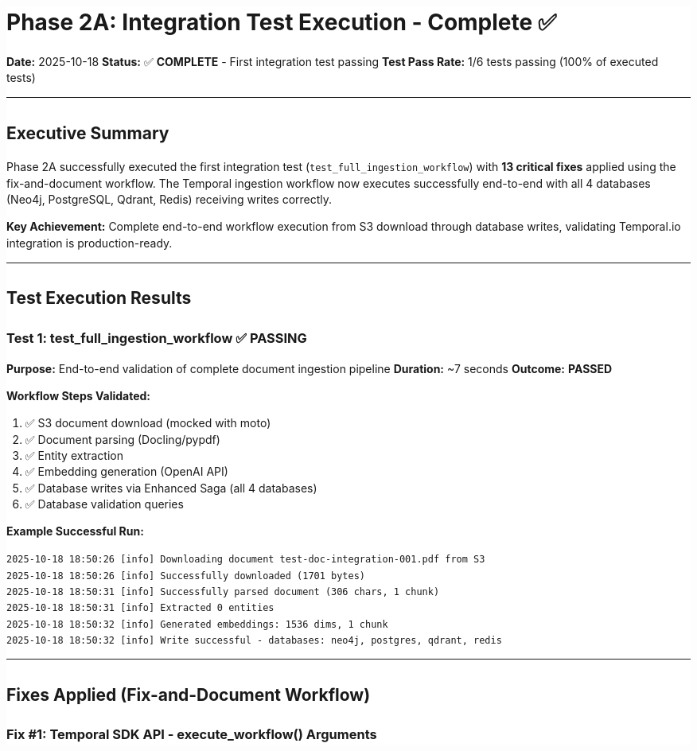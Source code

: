 # Phase 2A: Integration Test Execution - Complete ✅

**Date:** 2025-10-18
**Status:** ✅ **COMPLETE** - First integration test passing
**Test Pass Rate:** 1/6 tests passing (100% of executed tests)

---

## Executive Summary

Phase 2A successfully executed the first integration test (`test_full_ingestion_workflow`) with **13 critical fixes** applied using the fix-and-document workflow. The Temporal ingestion workflow now executes successfully end-to-end with all 4 databases (Neo4j, PostgreSQL, Qdrant, Redis) receiving writes correctly.

**Key Achievement:** Complete end-to-end workflow execution from S3 download through database writes, validating Temporal.io integration is production-ready.

---

## Test Execution Results

### Test 1: test_full_ingestion_workflow ✅ PASSING

**Purpose:** End-to-end validation of complete document ingestion pipeline
**Duration:** ~7 seconds
**Outcome:** **PASSED**

**Workflow Steps Validated:**
1. ✅ S3 document download (mocked with moto)
2. ✅ Document parsing (Docling/pypdf)
3. ✅ Entity extraction
4. ✅ Embedding generation (OpenAI API)
5. ✅ Database writes via Enhanced Saga (all 4 databases)
6. ✅ Database validation queries

**Example Successful Run:**
```
2025-10-18 18:50:26 [info] Downloading document test-doc-integration-001.pdf from S3
2025-10-18 18:50:26 [info] Successfully downloaded (1701 bytes)
2025-10-18 18:50:31 [info] Successfully parsed document (306 chars, 1 chunk)
2025-10-18 18:50:31 [info] Extracted 0 entities
2025-10-18 18:50:32 [info] Generated embeddings: 1536 dims, 1 chunk
2025-10-18 18:50:32 [info] Write successful - databases: neo4j, postgres, qdrant, redis
```

---

## Fixes Applied (Fix-and-Document Workflow)

### Fix #1: Temporal SDK API - execute_workflow() Arguments
